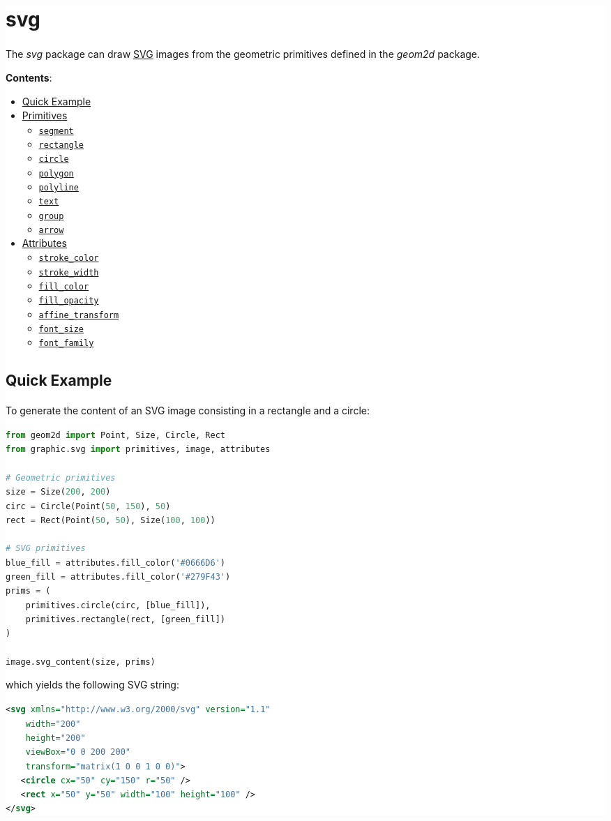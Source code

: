 # svg

The _svg_ package can draw [SVG](https://developer.mozilla.org/en-US/docs/Web/SVG) images from the geometric primitives defined in the _geom2d_ package.

__Contents__:

- [Quick Example](#quick-example)
- [Primitives](#primitives)
    - [`segment`](#segment)
    - [`rectangle`](#rectangle)
    - [`circle`](#circle)
    - [`polygon`](#polygon)
    - [`polyline`](#polyline)
    - [`text`](#text)
    - [`group`](#group)
    - [`arrow`](#arrow)
- [Attributes](#attributes)
    - [`stroke_color`](#stroke_color)
    - [`stroke_width`](#stroke_width)
    - [`fill_color`](#fill_color)
    - [`fill_opacity`](#fill_opacity)
    - [`affine_transform`](#affine_transform)
    - [`font_size`](#font_size)
    - [`font_family`](#font_family)

## Quick Example

To generate the content of an SVG image consisting in a rectangle and a circle:

````python
from geom2d import Point, Size, Circle, Rect
from graphic.svg import primitives, image, attributes

# Geometric primitives
size = Size(200, 200)
circ = Circle(Point(50, 150), 50)
rect = Rect(Point(50, 50), Size(100, 100))

# SVG primitives
blue_fill = attributes.fill_color('#0666D6')
green_fill = attributes.fill_color('#279F43')
prims = (
    primitives.circle(circ, [blue_fill]),
    primitives.rectangle(rect, [green_fill])
)

image.svg_content(size, prims)
````
 which yields the following SVG string:
 
 ````xml
<svg xmlns="http://www.w3.org/2000/svg" version="1.1"
     width="200"
     height="200"
     viewBox="0 0 200 200"
     transform="matrix(1 0 0 1 0 0)">
    <circle cx="50" cy="150" r="50" />
	<rect x="50" y="50" width="100" height="100" />
</svg>
````
